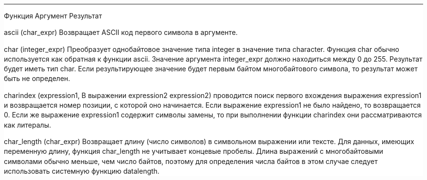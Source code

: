   ------------------------ ----------------------- -----------------------
  Функция                  Аргумент                Результат

  ascii                    (char\_expr)            Возвращает ASCII код
                                                   первого символа в
                                                   аргументе.

  char                     (integer\_expr)         Преобразует
                                                   однобайтовое значение
                                                   типа integer в значение
                                                   типа character. Функция
                                                   char обычно
                                                   используется как
                                                   обратная к функции
                                                   ascii. Значение
                                                   аргумента integer\_expr
                                                   должно находиться между
                                                   0 до 255. Результат
                                                   будет иметь тип char.
                                                   Если  результирующее
                                                   значение будет первым
                                                   байтом многобайтового
                                                   символа, то результат
                                                   может быть не
                                                   определен.

  charindex                (expression1,           В выражении expression2
                           expression2)            проводится поиск
                                                   первого вхождения
                                                   выражения expression1 и
                                                   возвращается номер
                                                   позиции, с которой оно
                                                   начинается. Если
                                                   выражение expression1
                                                   не было найдено, то
                                                   возвращается 0. Если же
                                                   выражение expression1
                                                   содержит символы
                                                   замены, то при
                                                   выполнении функции
                                                   charindex они
                                                   рассматриваются как
                                                   литералы.
                                                   
                                                    

  char\_length             (char\_expr)            Возвращает длину (число
                                                   символов)  в символьном
                                                   выражении или тексте.
                                                   Для данных, имеющих
                                                   переменную длину,
                                                   функция char\_length не
                                                   учитывает концевые
                                                   пробелы. Длина
                                                   выражений с
                                                   многобайтовыми
                                                   символами обычно
                                                   меньше, чем число
                                                   байтов, поэтому для
                                                   определения числа
                                                   байтов  в этом случае
                                                   следует использовать
                                                   системную функцию
                                                   datalength.
